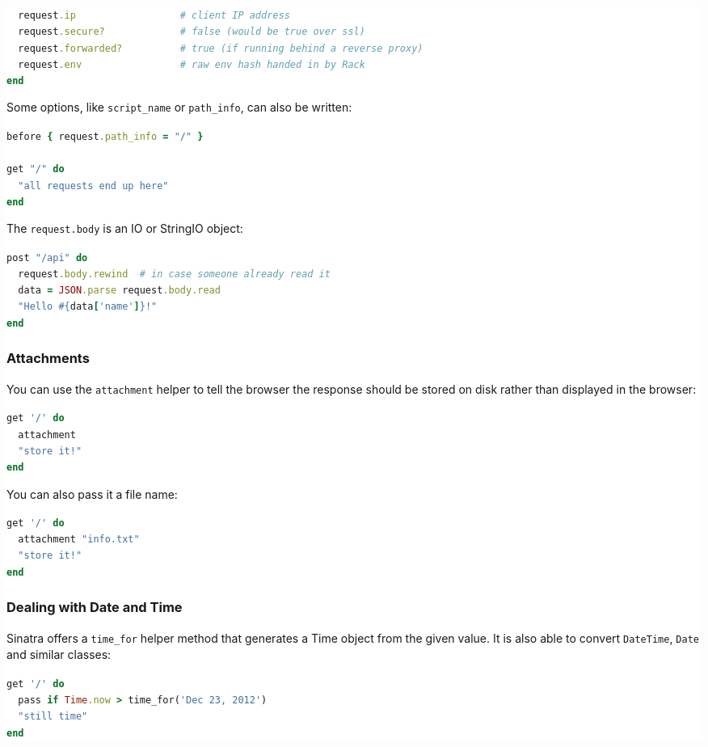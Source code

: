 ```ruby
  request.ip                  # client IP address
  request.secure?             # false (would be true over ssl)
  request.forwarded?          # true (if running behind a reverse proxy)
  request.env                 # raw env hash handed in by Rack
end
```

Some options, like `script_name` or `path_info`, can also be written:

```ruby
before { request.path_info = "/" }

get "/" do
  "all requests end up here"
end
```

The `request.body` is an IO or StringIO object:

```ruby
post "/api" do
  request.body.rewind  # in case someone already read it
  data = JSON.parse request.body.read
  "Hello #{data['name']}!"
end
```

### Attachments

You can use the `attachment` helper to tell the browser the response should be
stored on disk rather than displayed in the browser:

```ruby
get '/' do
  attachment
  "store it!"
end
```

You can also pass it a file name:

```ruby
get '/' do
  attachment "info.txt"
  "store it!"
end
```

### Dealing with Date and Time

Sinatra offers a `time_for` helper method that generates a Time object from the
given value. It is also able to convert `DateTime`, `Date` and similar classes:

```ruby
get '/' do
  pass if Time.now > time_for('Dec 23, 2012')
  "still time"
end
```
